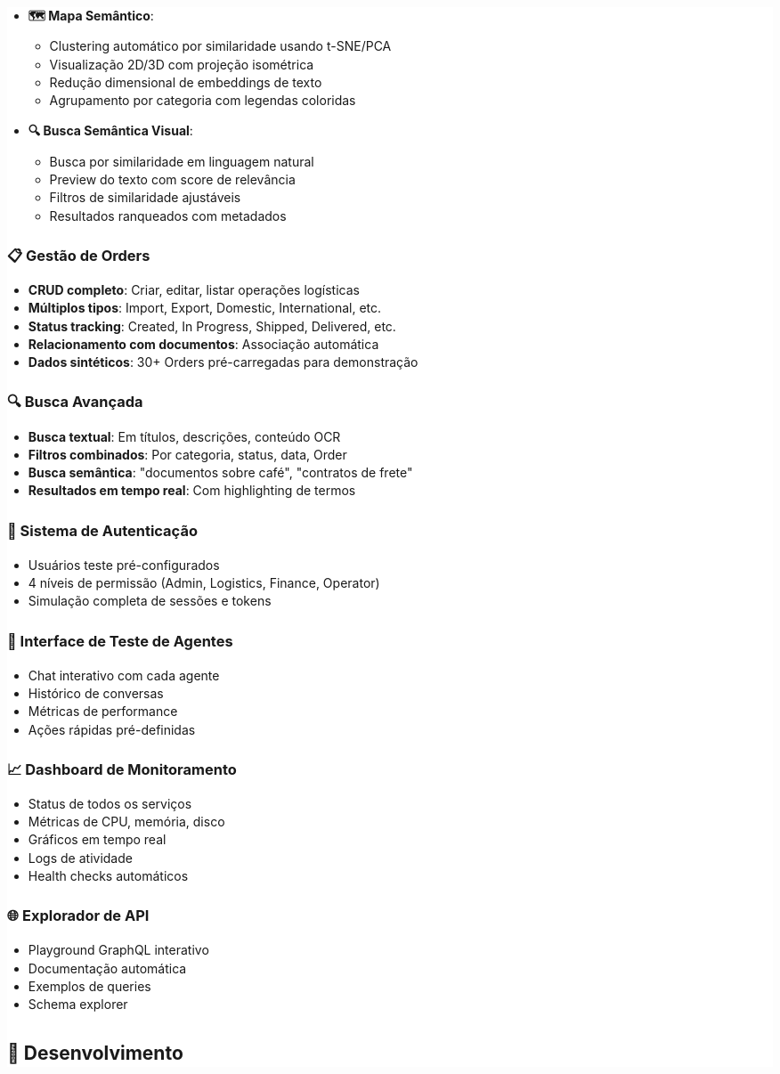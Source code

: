 - **🗺️ Mapa Semântico**:
  - Clustering automático por similaridade usando t-SNE/PCA
  - Visualização 2D/3D com projeção isométrica  
  - Redução dimensional de embeddings de texto
  - Agrupamento por categoria com legendas coloridas

- **🔍 Busca Semântica Visual**:
  - Busca por similaridade em linguagem natural
  - Preview do texto com score de relevância
  - Filtros de similaridade ajustáveis
  - Resultados ranqueados com metadados

### 📋 Gestão de Orders
- **CRUD completo**: Criar, editar, listar operações logísticas  
- **Múltiplos tipos**: Import, Export, Domestic, International, etc.
- **Status tracking**: Created, In Progress, Shipped, Delivered, etc.
- **Relacionamento com documentos**: Associação automática
- **Dados sintéticos**: 30+ Orders pré-carregadas para demonstração

### 🔍 Busca Avançada
- **Busca textual**: Em títulos, descrições, conteúdo OCR
- **Filtros combinados**: Por categoria, status, data, Order
- **Busca semântica**: "documentos sobre café", "contratos de frete"
- **Resultados em tempo real**: Com highlighting de termos

### 🔐 Sistema de Autenticação
- Usuários teste pré-configurados
- 4 níveis de permissão (Admin, Logistics, Finance, Operator)
- Simulação completa de sessões e tokens

### 🤖 Interface de Teste de Agentes
- Chat interativo com cada agente
- Histórico de conversas
- Métricas de performance
- Ações rápidas pré-definidas

### 📈 Dashboard de Monitoramento
- Status de todos os serviços
- Métricas de CPU, memória, disco
- Gráficos em tempo real
- Logs de atividade
- Health checks automáticos

### 🌐 Explorador de API
- Playground GraphQL interativo
- Documentação automática
- Exemplos de queries
- Schema explorer

## 🔧 Desenvolvimento
